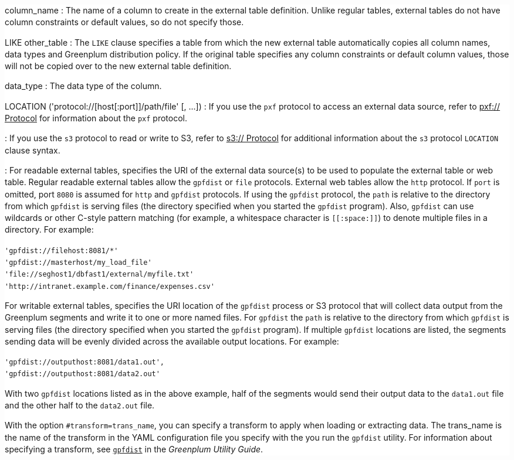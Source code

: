 column\_name
:   The name of a column to create in the external table definition. Unlike regular tables, external tables do not have column constraints or default values, so do not specify those.

LIKE other\_table
:   The `LIKE` clause specifies a table from which the new external table automatically copies all column names, data types and Greenplum distribution policy. If the original table specifies any column constraints or default column values, those will not be copied over to the new external table definition.

data\_type
:   The data type of the column.

LOCATION \('protocol://\[host\[:port\]\]/path/file' \[, ...\]\)
:   If you use the `pxf` protocol to access an external data source, refer to [pxf:// Protocol](../../admin_guide/external/g-pxf-protocol.html) for information about the `pxf` protocol.

:   If you use the `s3` protocol to read or write to S3, refer to [s3:// Protocol](../../admin_guide/external/g-s3-protocol.html#amazon-emr/section_stk_c2r_kx) for additional information about the `s3` protocol `LOCATION` clause syntax.

:   For readable external tables, specifies the URI of the external data source\(s\) to be used to populate the external table or web table. Regular readable external tables allow the `gpfdist` or `file` protocols. External web tables allow the `http` protocol. If `port` is omitted, port `8080` is assumed for `http` and `gpfdist` protocols. If using the `gpfdist` protocol, the `path` is relative to the directory from which `gpfdist` is serving files \(the directory specified when you started the `gpfdist` program\). Also, `gpfdist` can use wildcards or other C-style pattern matching \(for example, a whitespace character is `[[:space:]]`\) to denote multiple files in a directory. For example:

```
'gpfdist://filehost:8081/*'
'gpfdist://masterhost/my_load_file'
'file://seghost1/dbfast1/external/myfile.txt'
'http://intranet.example.com/finance/expenses.csv'
```

For writable external tables, specifies the URI location of the `gpfdist` process or S3 protocol that will collect data output from the Greenplum segments and write it to one or more named files. For `gpfdist` the `path` is relative to the directory from which `gpfdist` is serving files \(the directory specified when you started the `gpfdist` program\). If multiple `gpfdist` locations are listed, the segments sending data will be evenly divided across the available output locations. For example:

```
'gpfdist://outputhost:8081/data1.out',
'gpfdist://outputhost:8081/data2.out'
```

With two `gpfdist` locations listed as in the above example, half of the segments would send their output data to the `data1.out` file and the other half to the `data2.out` file.

With the option `#transform=trans_name`, you can specify a transform to apply when loading or extracting data. The trans\_name is the name of the transform in the YAML configuration file you specify with the you run the `gpfdist` utility. For information about specifying a transform, see [`gpfdist`](../../utility_guide/ref/gpfdist.html) in the *Greenplum Utility Guide*.
